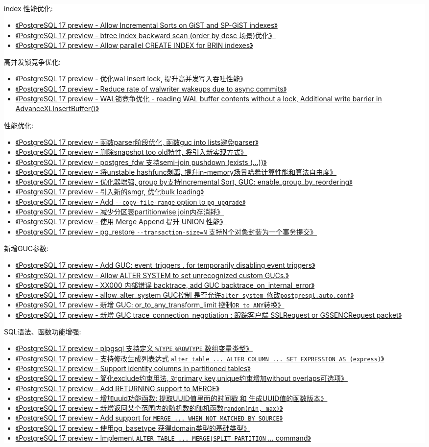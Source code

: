 index 性能优化:  
- [《PostgreSQL 17 preview - Allow Incremental Sorts on GiST and SP-GiST indexes》](../202307/20230706_03.md)    
- [《PostgreSQL 17 preview - btree index backward scan (order by desc 场景)优化》](../202312/20231211_01.md)    
- [《PostgreSQL 17 preview - Allow parallel CREATE INDEX for BRIN indexes》](../202312/20231211_02.md)    
  
高并发锁竞争优化:  
- [《PostgreSQL 17 preview - 优化wal insert lock, 提升高并发写入吞吐性能》](../202307/20230726_01.md)    
- [《PostgreSQL 17 preview - Reduce rate of walwriter wakeups due to async commits》](../202311/20231128_02.md)    
- [《PostgreSQL 17 preview - WAL锁竞争优化 - reading WAL buffer contents without a lock, Additional write barrier in AdvanceXLInsertBuffer()》](../202312/20231220_01.md)    
  
性能优化:   
- [《PostgreSQL 17 preview - 函数parser阶段优化, 函数guc into lists避免parser》](../202308/20230817_03.md)    
- [《PostgreSQL 17 preview - 删除snapshot too old特性, 将引入新实现方式》](../202309/20230906_01.md)    
- [《PostgreSQL 17 preview - postgres_fdw 支持semi-join pushdown (exists (...))》](../202312/20231207_03.md)    
- [《PostgreSQL 17 preview - 将unstable hashfunc剥离, 提升in-memory场景哈希计算性能和算法自由度》](../202401/20240121_01.md)    
- [《PostgreSQL 17 preview - 优化器增强, group by支持Incremental Sort, GUC: enable_group_by_reordering》](../202401/20240122_01.md)    
- [《PostgreSQL 17 preview - 引入新的smgr, 优化bulk loading》](../202402/20240224_01.md)    
- [《PostgreSQL 17 preview - Add `--copy-file-range` option to `pg_upgrade`》](../202403/20240306_01.md)    
- [《PostgreSQL 17 preview - 减少分区表partitionwise join内存消耗》](../202403/20240326_01.md)    
- [《PostgreSQL 17 preview - 使用 Merge Append 提升 UNION 性能》](../202403/20240326_02.md)    
- [《PostgreSQL 17 preview - pg_restore `--transaction-size=N` 支持N个对象封装为一个事务提交》](../202404/20240402_01.md)    
  
新增GUC参数:   
- [《PostgreSQL 17 preview - Add GUC: event_triggers . for temporarily disabling event triggers》](../202309/20230926_01.md)    
- [《PostgreSQL 17 preview - Allow ALTER SYSTEM to set unrecognized custom GUCs.》](../202310/20231026_01.md)    
- [《PostgreSQL 17 preview - XX000 内部错误 backtrace, add GUC backtrace_on_internal_error》](../202401/20240101_03.md)    
- [《PostgreSQL 17 preview - allow_alter_system GUC控制 是否允许`alter system `修改`postgresql.auto.conf`》](../202403/20240329_01.md)    
- [《PostgreSQL 17 preview - 新增 GUC: or_to_any_transform_limit 控制`OR to ANY`转换》](../202404/20240409_02.md)    
- [《PostgreSQL 17 preview - 新增 GUC trace_connection_negotiation : 跟踪客户端 SSLRequest or GSSENCRequest packet》](../202404/20240409_03.md)    
  
SQL语法、函数功能增强:   
- [《PostgreSQL 17 preview - plpgsql 支持定义 `%TYPE` `%ROWTYPE` 数组变量类型》](../202401/20240105_01.md)    
- [《PostgreSQL 17 preview - 支持修改生成列表达式 `alter table ... ALTER COLUMN ... SET EXPRESSION AS (express)`》](../202401/20240105_02.md)    
- [《PostgreSQL 17 preview - Support identity columns in partitioned tables》](../202401/20240118_02.md)    
- [《PostgreSQL 17 preview - 简化exclude约束用法, 对primary key,unique约束增加without overlaps可选项》](../202401/20240125_01.md)    
- [《PostgreSQL 17 preview - Add RETURNING support to MERGE》](../202403/20240318_02.md)    
- [《PostgreSQL 17 preview - 增加uuid功能函数: 提取UUID值里面的时间戳 和 生成UUID值的函数版本》](../202403/20240319_02.md)    
- [《PostgreSQL 17 preview - 新增返回某个范围内的随机数的随机函数`random(min, max)`》](../202403/20240330_02.md)    
- [《PostgreSQL 17 preview - Add support for `MERGE ... WHEN NOT MATCHED BY SOURCE`》](../202404/20240401_02.md)    
- [《PostgreSQL 17 preview - 使用pg_basetype 获得domain类型的基础类型》](../202404/20240401_03.md)    
- [《PostgreSQL 17 preview - Implement `ALTER TABLE ... MERGE|SPLIT PARTITION` ... command》](../202404/20240407_02.md)    
  